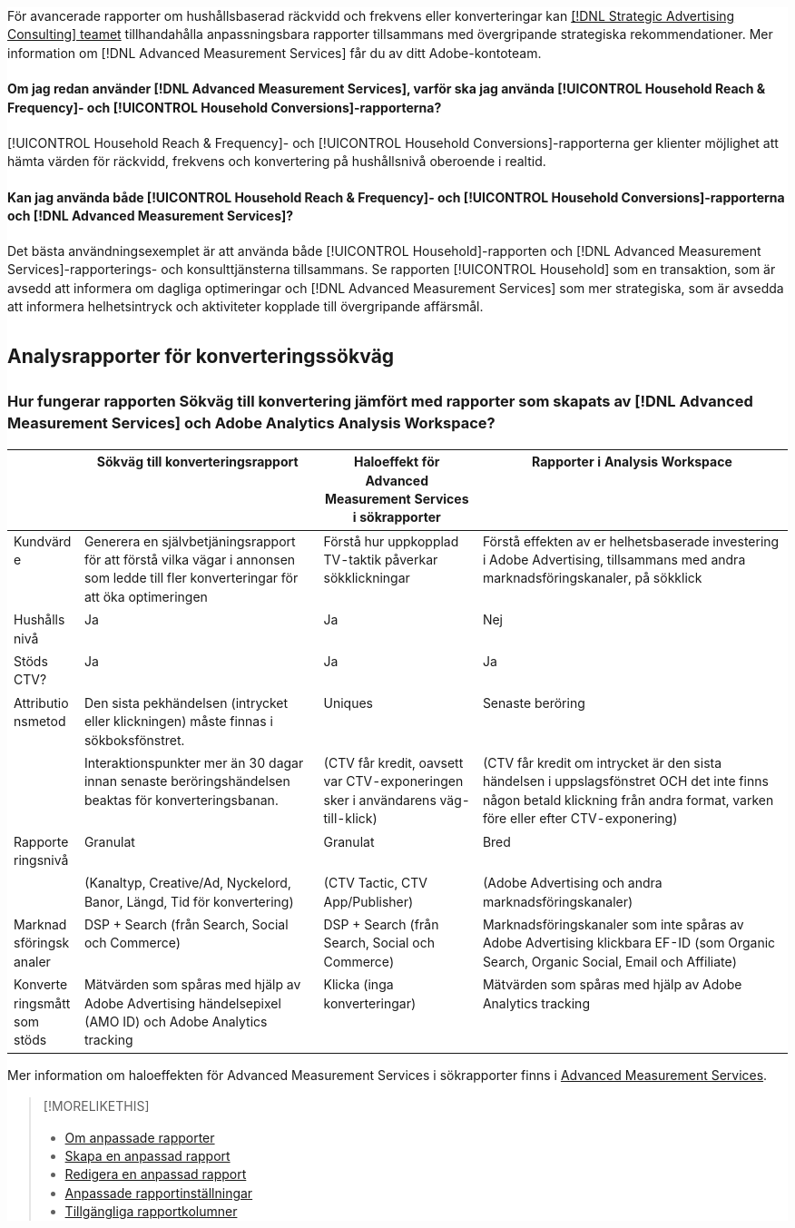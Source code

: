 För avancerade rapporter om hushållsbaserad räckvidd och frekvens eller konverteringar kan [[!DNL Strategic Advertising Consulting] teamet](/help/dsp/introduction/advanced-measurement-services.md) tillhandahålla anpassningsbara rapporter tillsammans med övergripande strategiska rekommendationer. Mer information om [!DNL Advanced Measurement Services] får du av ditt Adobe-kontoteam.

#### Om jag redan använder [!DNL Advanced Measurement Services], varför ska jag använda [!UICONTROL Household Reach & Frequency]- och [!UICONTROL Household Conversions]-rapporterna?

[!UICONTROL Household Reach & Frequency]- och [!UICONTROL Household Conversions]-rapporterna ger klienter möjlighet att hämta värden för räckvidd, frekvens och konvertering på hushållsnivå oberoende i realtid.

#### Kan jag använda både [!UICONTROL Household Reach & Frequency]- och [!UICONTROL Household Conversions]-rapporterna och [!DNL Advanced Measurement Services]?

Det bästa användningsexemplet är att använda både [!UICONTROL Household]-rapporten och [!DNL Advanced Measurement Services]-rapporterings- och konsulttjänsterna tillsammans. Se rapporten [!UICONTROL Household] som en transaktion, som är avsedd att informera om dagliga optimeringar och [!DNL Advanced Measurement Services] som mer strategiska, som är avsedda att informera helhetsintryck och aktiviteter kopplade till övergripande affärsmål.

## Analysrapporter för konverteringssökväg

### Hur fungerar rapporten Sökväg till konvertering jämfört med rapporter som skapats av [!DNL Advanced Measurement Services] och Adobe Analytics Analysis Workspace?

| | Sökväg till konverteringsrapport | Haloeffekt för Advanced Measurement Services i sökrapporter | Rapporter i Analysis Workspace |
| --- | --- | --- |---|
| Kundvärde | Generera en självbetjäningsrapport för att förstå vilka vägar i annonsen som ledde till fler konverteringar för att öka optimeringen | Förstå hur uppkopplad TV-taktik påverkar sökklickningar | Förstå effekten av er helhetsbaserade investering i Adobe Advertising, tillsammans med andra marknadsföringskanaler, på sökklick |
| Hushållsnivå | Ja | Ja | Nej |
| Stöds CTV? | Ja | Ja | Ja |
| Attributionsmetod | Den sista pekhändelsen (intrycket eller klickningen) måste finnas i sökboksfönstret. | Uniques | Senaste beröring |
| | Interaktionspunkter mer än 30 dagar innan senaste beröringshändelsen beaktas för konverteringsbanan. | (CTV får kredit, oavsett var CTV-exponeringen sker i användarens väg-till-klick) | (CTV får kredit om intrycket är den sista händelsen i uppslagsfönstret OCH det inte finns någon betald klickning från andra format, varken före eller efter CTV-exponering) |
| Rapporteringsnivå | Granulat | Granulat | Bred |
| | (Kanaltyp, Creative/Ad, Nyckelord, Banor, Längd, Tid för konvertering) | (CTV Tactic, CTV App/Publisher) | (Adobe Advertising och andra marknadsföringskanaler) |
| Marknadsföringskanaler | DSP + Search (från Search, Social och Commerce) | DSP + Search (från Search, Social och Commerce) | Marknadsföringskanaler som inte spåras av Adobe Advertising klickbara EF-ID (som Organic Search, Organic Social, Email och Affiliate) |
| Konverteringsmått som stöds | Mätvärden som spåras med hjälp av Adobe Advertising händelsepixel (AMO ID) och Adobe Analytics tracking | Klicka (inga konverteringar) | Mätvärden som spåras med hjälp av Adobe Analytics tracking |

Mer information om haloeffekten för Advanced Measurement Services i sökrapporter finns i [Advanced Measurement Services](/help/dsp/introduction/advanced-measurement-services.md).

>[!MORELIKETHIS]
>
>* [Om anpassade rapporter](/help/dsp/reports/report-about.md)
>* [Skapa en anpassad rapport](/help/dsp/reports/report-create.md)
>* [Redigera en anpassad rapport](/help/dsp/reports/report-edit.md)
>* [Anpassade rapportinställningar](/help/dsp/reports/report-settings.md)
>* [Tillgängliga rapportkolumner](/help/dsp/reports/report-columns.md)
